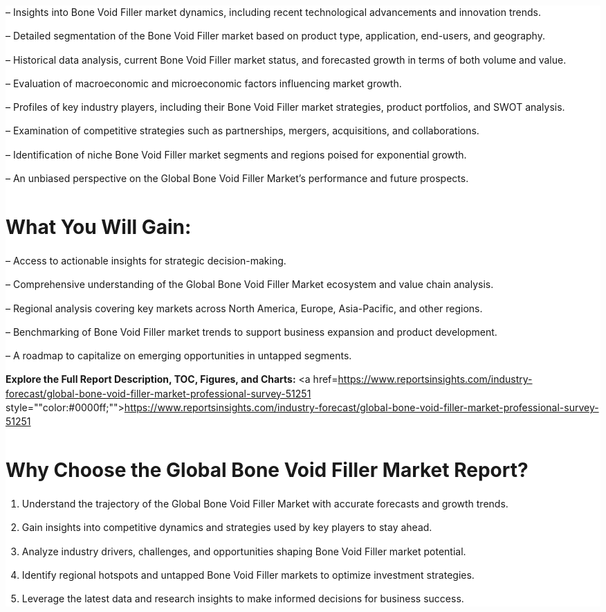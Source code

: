 – Insights into Bone Void Filler market dynamics, including recent technological advancements and innovation trends.

– Detailed segmentation of the Bone Void Filler market based on product type, application, end-users, and geography.

– Historical data analysis, current Bone Void Filler market status, and forecasted growth in terms of both volume and value.

– Evaluation of macroeconomic and microeconomic factors influencing market growth.

– Profiles of key industry players, including their Bone Void Filler market strategies, product portfolios, and SWOT analysis.

– Examination of competitive strategies such as partnerships, mergers, acquisitions, and collaborations.

– Identification of niche Bone Void Filler market segments and regions poised for exponential growth.

– An unbiased perspective on the Global Bone Void Filler Market’s performance and future prospects.

# <strong>What You Will Gain:</strong>

– Access to actionable insights for strategic decision-making.

– Comprehensive understanding of the Global Bone Void Filler Market ecosystem and value chain analysis.

– Regional analysis covering key markets across North America, Europe, Asia-Pacific, and other regions.

– Benchmarking of Bone Void Filler market trends to support business expansion and product development.

– A roadmap to capitalize on emerging opportunities in untapped segments.

<strong>Explore the Full Report Description, TOC, Figures, and Charts:</strong>
<a href=https://www.reportsinsights.com/industry-forecast/global-bone-void-filler-market-professional-survey-51251 style=""color:#0000ff;"">https://www.reportsinsights.com/industry-forecast/global-bone-void-filler-market-professional-survey-51251</a>

# <strong>Why Choose the Global Bone Void Filler Market Report?</strong>

1. Understand the trajectory of the Global Bone Void Filler Market with accurate forecasts and growth trends.

2. Gain insights into competitive dynamics and strategies used by key players to stay ahead.

3. Analyze industry drivers, challenges, and opportunities shaping Bone Void Filler market potential.

4. Identify regional hotspots and untapped Bone Void Filler markets to optimize investment strategies.

5. Leverage the latest data and research insights to make informed decisions for business success.
